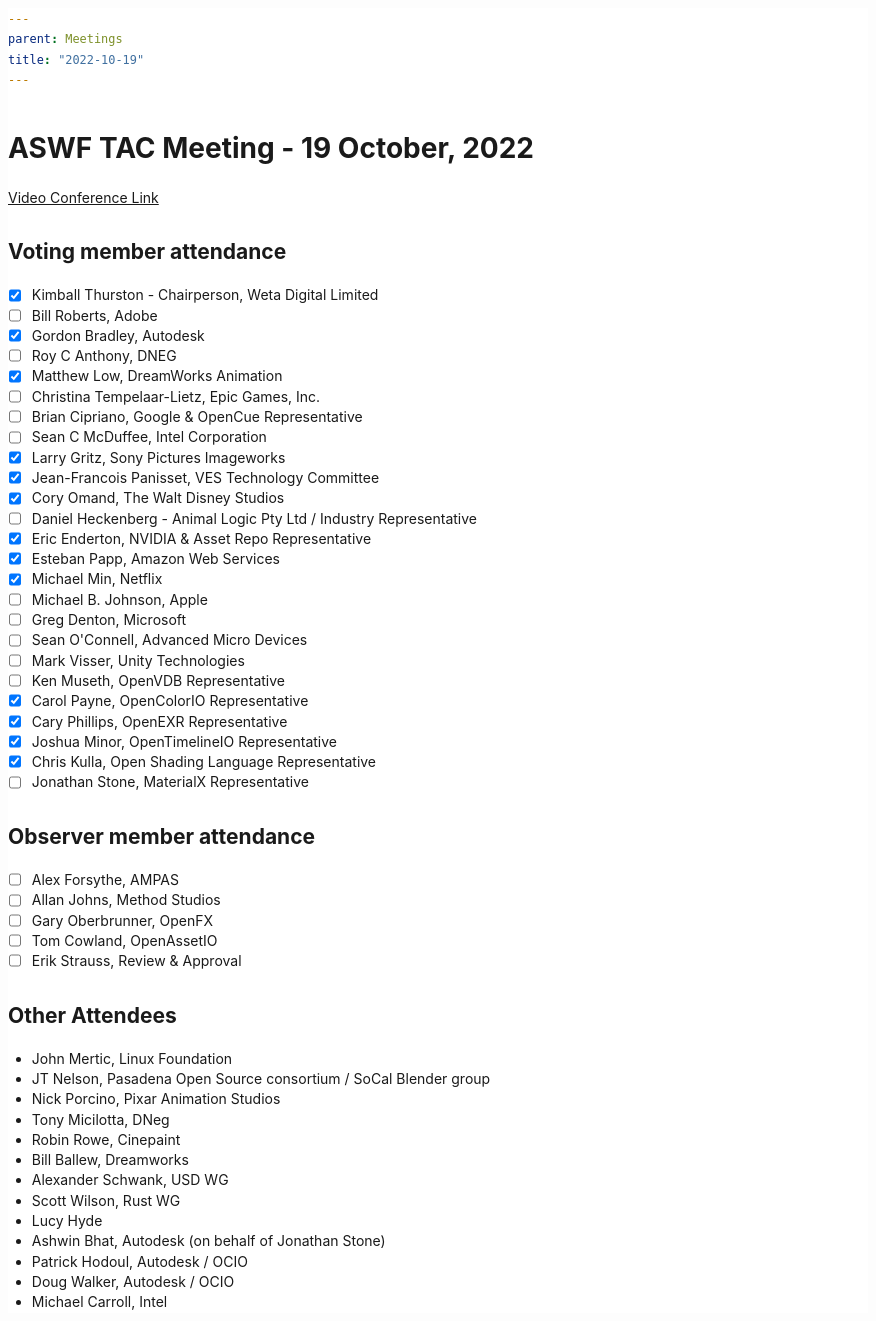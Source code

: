 ```yaml
---
parent: Meetings
title: "2022-10-19"
---
```


# **ASWF TAC Meeting - 19 October, 2022**

[Video Conference Link](https://zoom.us/j/757849640?pwd=QzE1K2hrL2FHSFhKK3h5Z3BWTFJsZz09)

## Voting member attendance

* [x] Kimball Thurston - Chairperson, Weta Digital Limited
* [ ] Bill Roberts, Adobe
* [x] Gordon Bradley, Autodesk
* [ ] Roy C Anthony, DNEG
* [x] Matthew Low, DreamWorks Animation
* [ ] Christina Tempelaar-Lietz, Epic Games, Inc.
* [ ] Brian Cipriano, Google & OpenCue Representative
* [ ] Sean C McDuffee, Intel Corporation
* [x] Larry Gritz, Sony Pictures Imageworks
* [x] Jean-Francois Panisset, VES Technology Committee
* [x] Cory Omand, The Walt Disney Studios
* [ ] Daniel Heckenberg - Animal Logic Pty Ltd / Industry Representative
* [x] Eric Enderton, NVIDIA & Asset Repo Representative
* [x] Esteban Papp, Amazon Web Services
* [x] Michael Min, Netflix
* [ ] Michael B. Johnson, Apple
* [ ] Greg Denton, Microsoft
* [ ] Sean O'Connell, Advanced Micro Devices
* [ ] Mark Visser, Unity Technologies
* [ ] Ken Museth, OpenVDB Representative
* [x] Carol Payne, OpenColorIO Representative
* [x] Cary Phillips, OpenEXR Representative
* [x] Joshua Minor, OpenTimelineIO Representative
* [x] Chris Kulla, Open Shading Language Representative
* [ ] Jonathan Stone, MaterialX Representative

## Observer member attendance

* [ ] Alex Forsythe, AMPAS
* [ ] Allan Johns, Method Studios
* [ ] Gary Oberbrunner, OpenFX
* [ ] Tom Cowland, OpenAssetIO
* [ ] Erik Strauss, Review & Approval

## Other Attendees

* John Mertic, Linux Foundation
* JT Nelson, Pasadena Open Source consortium / SoCal Blender group
* Nick Porcino, Pixar Animation Studios
* Tony Micilotta, DNeg
* Robin Rowe, Cinepaint
* Bill Ballew, Dreamworks
* Alexander Schwank, USD WG
* Scott Wilson, Rust WG
* Lucy Hyde
* Ashwin Bhat, Autodesk (on behalf of Jonathan Stone)
* Patrick Hodoul, Autodesk / OCIO
* Doug Walker, Autodesk / OCIO
* Michael Carroll, Intel